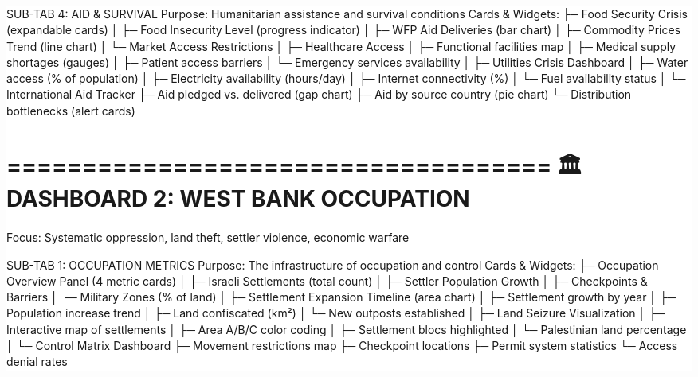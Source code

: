 SUB-TAB 4: AID & SURVIVAL
Purpose: Humanitarian assistance and survival conditions
Cards & Widgets:
  ├─ Food Security Crisis (expandable cards)
  │  ├─ Food Insecurity Level (progress indicator)
  │  ├─ WFP Aid Deliveries (bar chart)
  │  ├─ Commodity Prices Trend (line chart)
  │  └─ Market Access Restrictions
  │
  ├─ Healthcare Access
  │  ├─ Functional facilities map
  │  ├─ Medical supply shortages (gauges)
  │  ├─ Patient access barriers
  │  └─ Emergency services availability
  │
  ├─ Utilities Crisis Dashboard
  │  ├─ Water access (% of population)
  │  ├─ Electricity availability (hours/day)
  │  ├─ Internet connectivity (%)
  │  └─ Fuel availability status
  │
  └─ International Aid Tracker
     ├─ Aid pledged vs. delivered (gap chart)
     ├─ Aid by source country (pie chart)
     └─ Distribution bottlenecks (alert cards)

====================================
🏛️ DASHBOARD 2: WEST BANK OCCUPATION
====================================

Focus: Systematic oppression, land theft, settler violence, economic warfare

SUB-TAB 1: OCCUPATION METRICS
Purpose: The infrastructure of occupation and control
Cards & Widgets:
  ├─ Occupation Overview Panel (4 metric cards)
  │  ├─ Israeli Settlements (total count)
  │  ├─ Settler Population Growth
  │  ├─ Checkpoints & Barriers
  │  └─ Military Zones (% of land)
  │
  ├─ Settlement Expansion Timeline (area chart)
  │  ├─ Settlement growth by year
  │  ├─ Population increase trend
  │  ├─ Land confiscated (km²)
  │  └─ New outposts established
  │
  ├─ Land Seizure Visualization
  │  ├─ Interactive map of settlements
  │  ├─ Area A/B/C color coding
  │  ├─ Settlement blocs highlighted
  │  └─ Palestinian land percentage
  │
  └─ Control Matrix Dashboard
     ├─ Movement restrictions map
     ├─ Checkpoint locations
     ├─ Permit system statistics
     └─ Access denial rates
